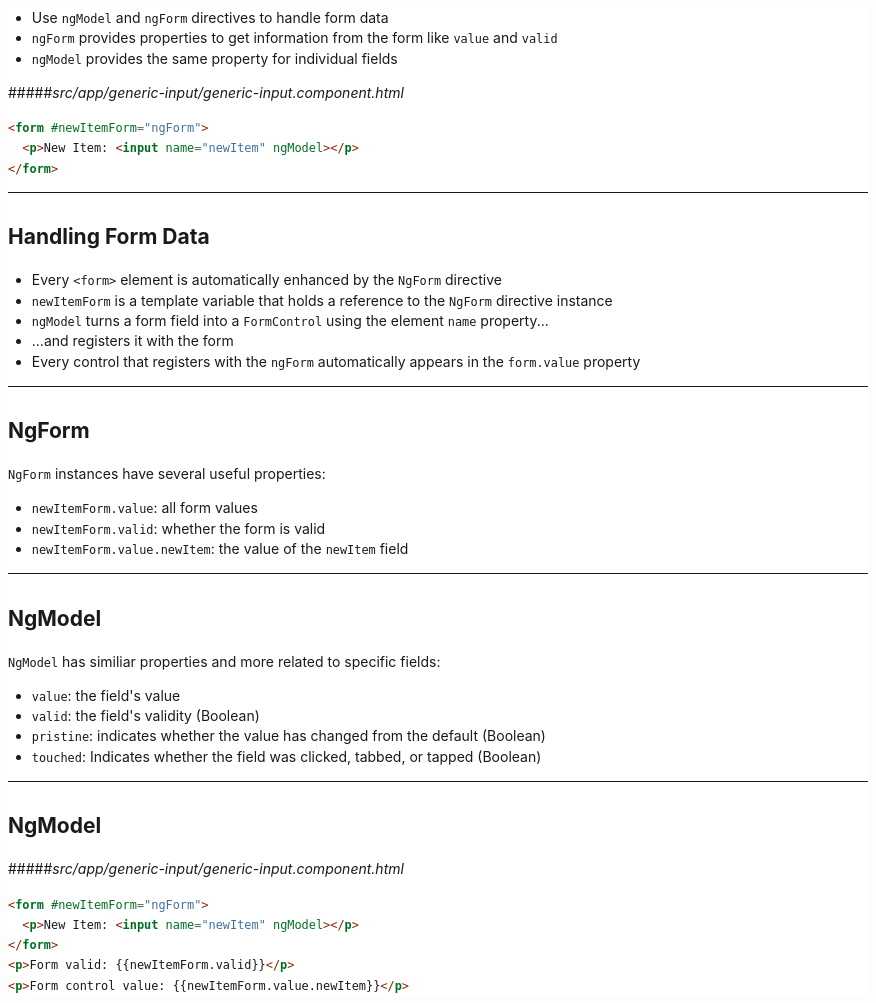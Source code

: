 - Use `ngModel` and `ngForm` directives to handle form data
- `ngForm` provides properties to get information from the form like `value` and `valid`
- `ngModel` provides the same property for individual fields

#####_src/app/generic-input/generic-input.component.html_
```html
<form #newItemForm="ngForm">
  <p>New Item: <input name="newItem" ngModel></p>
</form>
```



---

## Handling Form Data

- Every `<form>` element is automatically enhanced by the `NgForm` directive
- `newItemForm` is a template variable that holds a reference to the `NgForm` directive instance
- `ngModel` turns a form field into a `FormControl` using the element `name` property...
- ...and registers it with the form
- Every control that registers with the `ngForm` automatically appears in the `form.value` property

---

## NgForm

`NgForm` instances have several useful properties:

- `newItemForm.value`: all form values
- `newItemForm.valid`: whether the form is valid
- `newItemForm.value.newItem`: the value of the `newItem` field

---

## NgModel

`NgModel` has similiar properties and more related to specific fields:

- `value`: the field's value
- `valid`: the field's validity (Boolean)
- `pristine`: indicates whether the value has changed from the default (Boolean)
- `touched`: Indicates whether the field was clicked, tabbed, or tapped (Boolean)

---

## NgModel

#####_src/app/generic-input/generic-input.component.html_
```html
<form #newItemForm="ngForm">
  <p>New Item: <input name="newItem" ngModel></p>
</form>
<p>Form valid: {{newItemForm.valid}}</p>
<p>Form control value: {{newItemForm.value.newItem}}</p>
```
